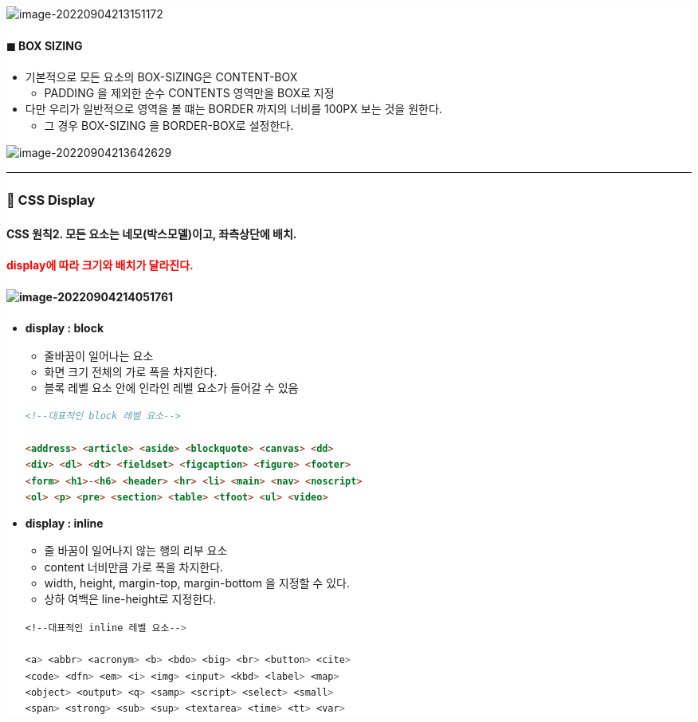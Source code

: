 ![image-20220904213151172](C:\Users\LGD\AppData\Roaming\Typora\typora-user-images\image-20220904213151172.png)

#### ◼ BOX SIZING 

* 기본적으로 모든 요소의 BOX-SIZING은 CONTENT-BOX
  * PADDING 을 제외한 순수 CONTENTS 영역만을 BOX로 지정 
* 다만 우리가 일반적으로 영역을 볼 떄는 BORDER 까지의 너비를 100PX 보는 것을 원한다. 
  * 그 경우 BOX-SIZING 을 BORDER-BOX로 설정한다. 

![image-20220904213642629](C:\Users\LGD\AppData\Roaming\Typora\typora-user-images\image-20220904213642629.png)

---



### 🔔 CSS Display 

#### CSS 원칙2. 모든 요소는 네모(박스모델)이고, 좌측상단에 배치. 

#### <span style="color:red">display에 따라 크기와 배치가 달라진다.</span>

#### ![image-20220904214051761](C:\Users\LGD\AppData\Roaming\Typora\typora-user-images\image-20220904214051761.png)



* **display : block**

  * 줄바꿈이 일어나는 요소 
  * 화면 크기 전체의 가로 폭을 차지한다. 
  * 블록 레벨 요소 안에 인라인 레벨 요소가 들어갈 수 있음

  ```html
  <!--대표적인 block 레벨 요소-->
  
  <address> <article> <aside> <blockquote> <canvas> <dd>
  <div> <dl> <dt> <fieldset> <figcaption> <figure> <footer>
  <form> <h1>-<h6> <header> <hr> <li> <main> <nav> <noscript>
  <ol> <p> <pre> <section> <table> <tfoot> <ul> <video>
  ```

  

* **display : inline**

  * 줄 바꿈이 일어나지 않는 행의 리부 요소 
  * content 너비만큼 가로 폭을 차지한다. 
  * width, height, margin-top, margin-bottom 을 지정할 수 있다. 
  * 상하 여백은 line-height로 지정한다. 

  ```css
  <!--대표적인 inline 레벨 요소-->
  
  <a> <abbr> <acronym> <b> <bdo> <big> <br> <button> <cite>
  <code> <dfn> <em> <i> <img> <input> <kbd> <label> <map>
  <object> <output> <q> <samp> <script> <select> <small>
  <span> <strong> <sub> <sup> <textarea> <time> <tt> <var>
  ```
